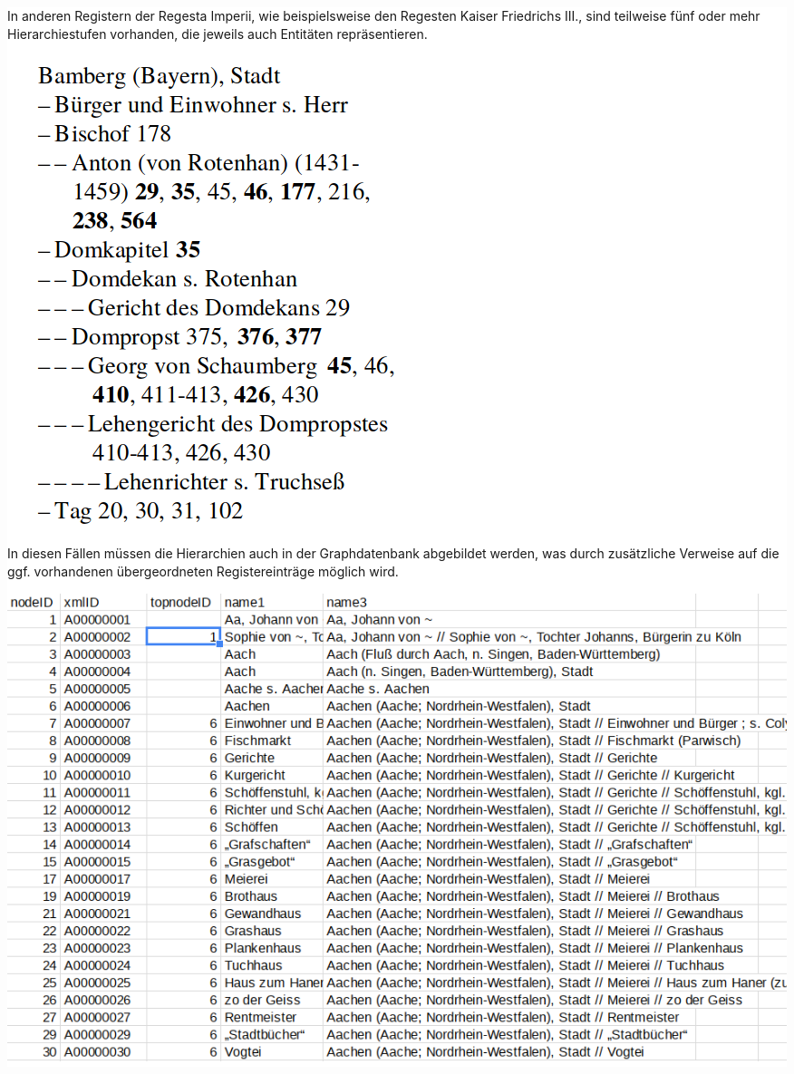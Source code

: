 In anderen Registern der Regesta Imperii, wie beispielsweise den Regesten Kaiser Friedrichs III., sind teilweise fünf oder mehr Hierarchiestufen vorhanden, die jeweils auch Entitäten repräsentieren.

![Ausschnitt aus dem Register des Heftes 19 der Regesten Kaiser Friedrichs III.](Bilder/RI2Graph/ReggF3-Registerhierarchie.png)

In diesen Fällen müssen die Hierarchien auch in der Graphdatenbank abgebildet werden, was durch zusätzliche Verweise auf die ggf. vorhandenen übergeordneten Registereinträge möglich wird.

![Ausschnitt der Entitätentabelle des Registers der Regesten Friedrichs III.](Bilder/RI2Graph/RegisterF3-Hierarchie.png)
